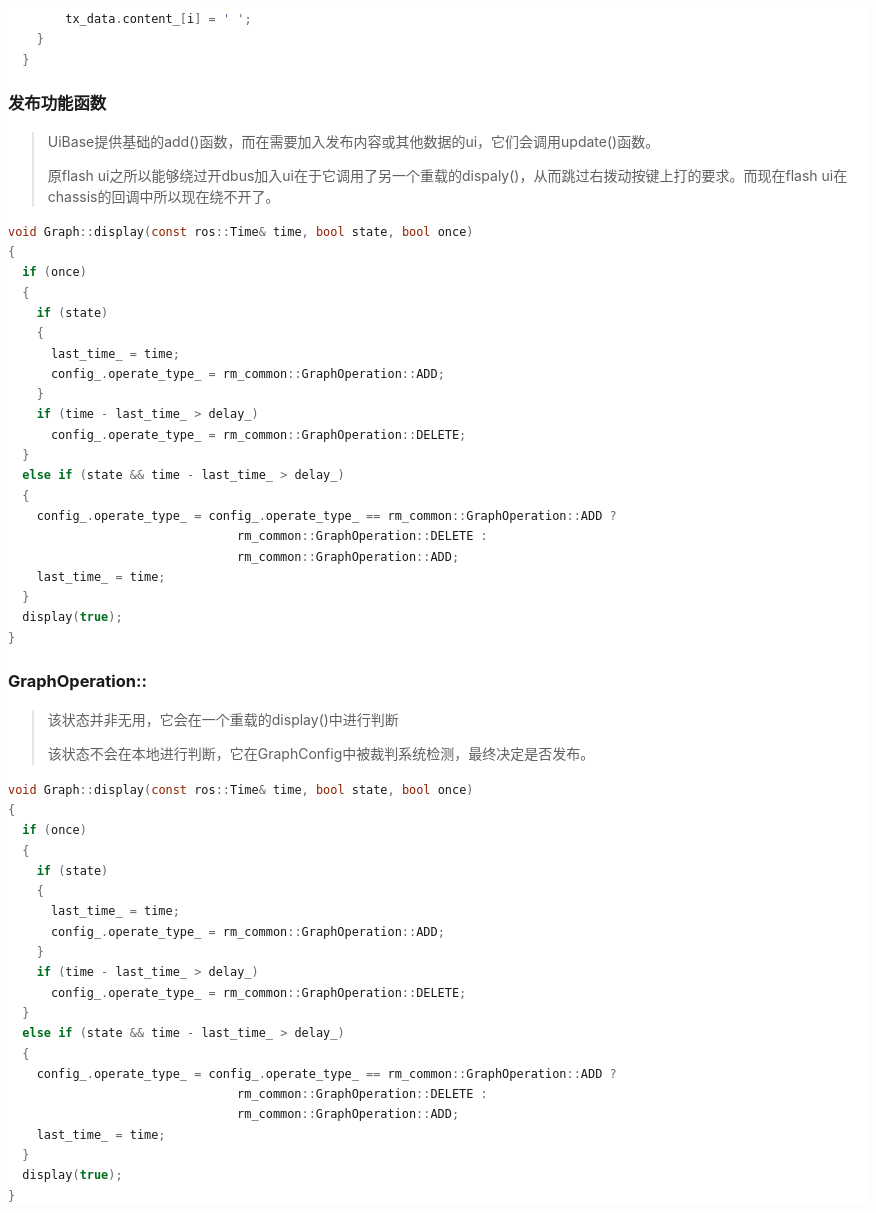 ```c
        tx_data.content_[i] = ' ';
    }
  }
```



### 发布功能函数

> UiBase提供基础的add()函数，而在需要加入发布内容或其他数据的ui，它们会调用update()函数。
>
> 原flash  ui之所以能够绕过开dbus加入ui在于它调用了另一个重载的dispaly()，从而跳过右拨动按键上打的要求。而现在flash ui在chassis的回调中所以现在绕不开了。

```c
void Graph::display(const ros::Time& time, bool state, bool once)
{
  if (once)
  {
    if (state)
    {
      last_time_ = time;
      config_.operate_type_ = rm_common::GraphOperation::ADD;
    }
    if (time - last_time_ > delay_)
      config_.operate_type_ = rm_common::GraphOperation::DELETE;
  }
  else if (state && time - last_time_ > delay_)
  {
    config_.operate_type_ = config_.operate_type_ == rm_common::GraphOperation::ADD ?
                                rm_common::GraphOperation::DELETE :
                                rm_common::GraphOperation::ADD;
    last_time_ = time;
  }
  display(true);
}
```



### GraphOperation::

> 该状态并非无用，它会在一个重载的display()中进行判断
>
> 该状态不会在本地进行判断，它在GraphConfig中被裁判系统检测，最终决定是否发布。

```c
void Graph::display(const ros::Time& time, bool state, bool once)
{
  if (once)
  {
    if (state)
    {
      last_time_ = time;
      config_.operate_type_ = rm_common::GraphOperation::ADD;
    }
    if (time - last_time_ > delay_)
      config_.operate_type_ = rm_common::GraphOperation::DELETE;
  }
  else if (state && time - last_time_ > delay_)
  {
    config_.operate_type_ = config_.operate_type_ == rm_common::GraphOperation::ADD ?
                                rm_common::GraphOperation::DELETE :
                                rm_common::GraphOperation::ADD;
    last_time_ = time;
  }
  display(true);
}
```